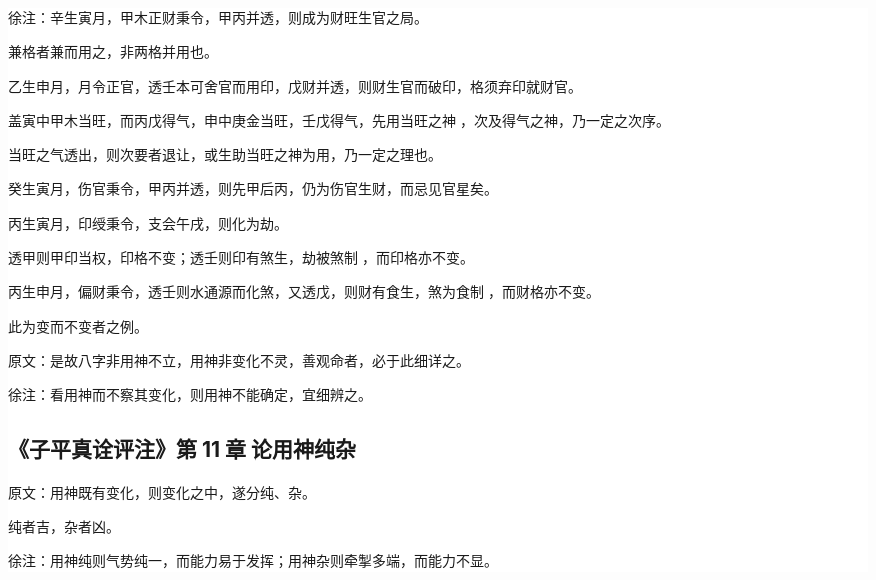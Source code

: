 徐注：辛生寅月，甲木正财秉令，甲丙并透，则成为财旺生官之局。

兼格者兼而用之，非两格并用也。

乙生申月，月令正官，透壬本可舍官而用印，戊财并透，则财生官而破印，格须弃印就财官。

盖寅中甲木当旺，而丙戊得气，申中庚金当旺，壬戊得气，先用当旺之神 ，次及得气之神，乃一定之次序。

当旺之气透出，则次要者退让，或生助当旺之神为用，乃一定之理也。

癸生寅月，伤官秉令，甲丙并透，则先甲后丙，仍为伤官生财，而忌见官星矣。

丙生寅月，印绶秉令，支会午戌，则化为劫。

透甲则甲印当权，印格不变；透壬则印有煞生，劫被煞制 ，而印格亦不变。

丙生申月，偏财秉令，透壬则水通源而化煞，又透戊，则财有食生，煞为食制 ，而财格亦不变。

此为变而不变者之例。

原文：是故八字非用神不立，用神非变化不灵，善观命者，必于此细详之。

徐注：看用神而不察其变化，则用神不能确定，宜细辨之。

## 《子平真诠评注》第 11 章 论用神纯杂

原文：用神既有变化，则变化之中，遂分纯、杂。

纯者吉，杂者凶。

徐注：用神纯则气势纯一，而能力易于发挥；用神杂则牵掣多端，而能力不显。

